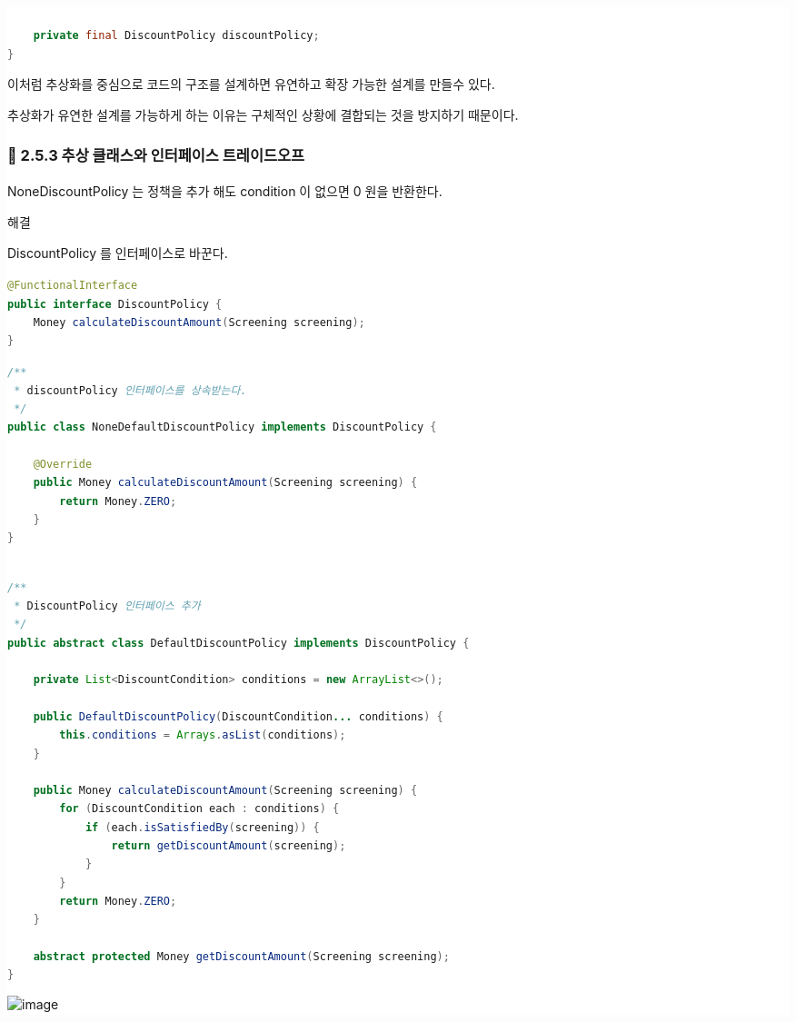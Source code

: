 ```java

    private final DiscountPolicy discountPolicy;
}
```
이처럼 추상화를 중심으로 코드의 구조를 설계하면 유연하고 확장 가능한 설계를 만들수 있다.

추상화가 유연한 설계를 가능하게 하는 이유는 구체적인 상황에 결합되는 것을 방지하기 때문이다.

### 🔖 2.5.3 추상 클래스와 인터페이스 트레이드오프

NoneDiscountPolicy 는 정책을 추가 해도 condition 이 없으면 0 원을 반환한다.

해결

DiscountPolicy 를 인터페이스로 바꾼다.

```java
@FunctionalInterface
public interface DiscountPolicy {
    Money calculateDiscountAmount(Screening screening);
}
```
```java
/**
 * discountPolicy 인터페이스를 상속받는다.
 */
public class NoneDefaultDiscountPolicy implements DiscountPolicy {

    @Override
    public Money calculateDiscountAmount(Screening screening) {
        return Money.ZERO;
    }
}
```
```java

/**
 * DiscountPolicy 인터페이스 추가
 */
public abstract class DefaultDiscountPolicy implements DiscountPolicy {

    private List<DiscountCondition> conditions = new ArrayList<>();

    public DefaultDiscountPolicy(DiscountCondition... conditions) {
        this.conditions = Arrays.asList(conditions);
    }

    public Money calculateDiscountAmount(Screening screening) {
        for (DiscountCondition each : conditions) {
            if (each.isSatisfiedBy(screening)) {
                return getDiscountAmount(screening);
            }
        }
        return Money.ZERO;
    }

    abstract protected Money getDiscountAmount(Screening screening);
}
```
![image](https://github.com/bithumb-study/study-object/assets/58027908/f102b423-20ea-4405-83bc-158c8c86383a)
